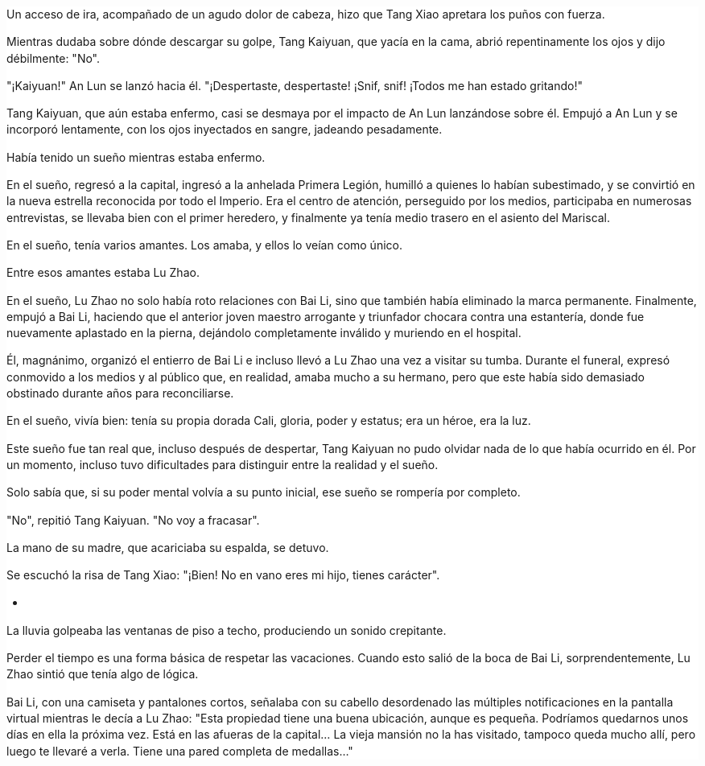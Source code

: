 Un acceso de ira, acompañado de un agudo dolor de cabeza, hizo que Tang Xiao apretara los puños con fuerza.

Mientras dudaba sobre dónde descargar su golpe, Tang Kaiyuan, que yacía en la cama, abrió repentinamente los ojos y dijo débilmente: "No".

"¡Kaiyuan!" An Lun se lanzó hacia él. "¡Despertaste, despertaste! ¡Snif, snif! ¡Todos me han estado gritando!"

Tang Kaiyuan, que aún estaba enfermo, casi se desmaya por el impacto de An Lun lanzándose sobre él. Empujó a An Lun y se incorporó lentamente, con los ojos inyectados en sangre, jadeando pesadamente.

Había tenido un sueño mientras estaba enfermo.

En el sueño, regresó a la capital, ingresó a la anhelada Primera Legión, humilló a quienes lo habían subestimado, y se convirtió en la nueva estrella reconocida por todo el Imperio. Era el centro de atención, perseguido por los medios, participaba en numerosas entrevistas, se llevaba bien con el primer heredero, y finalmente ya tenía medio trasero en el asiento del Mariscal.

En el sueño, tenía varios amantes. Los amaba, y ellos lo veían como único.

Entre esos amantes estaba Lu Zhao.

En el sueño, Lu Zhao no solo había roto relaciones con Bai Li, sino que también había eliminado la marca permanente. Finalmente, empujó a Bai Li, haciendo que el anterior joven maestro arrogante y triunfador chocara contra una estantería, donde fue nuevamente aplastado en la pierna, dejándolo completamente inválido y muriendo en el hospital.

Él, magnánimo, organizó el entierro de Bai Li e incluso llevó a Lu Zhao una vez a visitar su tumba. Durante el funeral, expresó conmovido a los medios y al público que, en realidad, amaba mucho a su hermano, pero que este había sido demasiado obstinado durante años para reconciliarse.

En el sueño, vivía bien: tenía su propia dorada Cali, gloria, poder y estatus; era un héroe, era la luz.

Este sueño fue tan real que, incluso después de despertar, Tang Kaiyuan no pudo olvidar nada de lo que había ocurrido en él. Por un momento, incluso tuvo dificultades para distinguir entre la realidad y el sueño.

Solo sabía que, si su poder mental volvía a su punto inicial, ese sueño se rompería por completo.

"No", repitió Tang Kaiyuan. "No voy a fracasar".

La mano de su madre, que acariciaba su espalda, se detuvo.

Se escuchó la risa de Tang Xiao: "¡Bien! No en vano eres mi hijo, tienes carácter".

*

La lluvia golpeaba las ventanas de piso a techo, produciendo un sonido crepitante.

Perder el tiempo es una forma básica de respetar las vacaciones. Cuando esto salió de la boca de Bai Li, sorprendentemente, Lu Zhao sintió que tenía algo de lógica.

Bai Li, con una camiseta y pantalones cortos, señalaba con su cabello desordenado las múltiples notificaciones en la pantalla virtual mientras le decía a Lu Zhao: "Esta propiedad tiene una buena ubicación, aunque es pequeña. Podríamos quedarnos unos días en ella la próxima vez. Está en las afueras de la capital… La vieja mansión no la has visitado, tampoco queda mucho allí, pero luego te llevaré a verla. Tiene una pared completa de medallas…"
